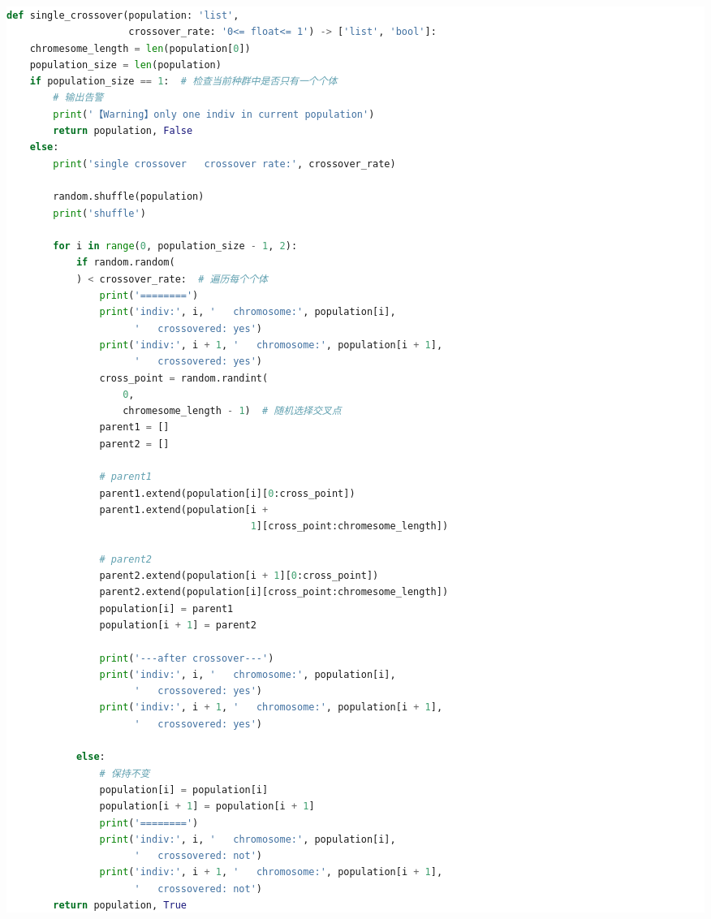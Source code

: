 ```python
def single_crossover(population: 'list',
                     crossover_rate: '0<= float<= 1') -> ['list', 'bool']:
    chromesome_length = len(population[0])
    population_size = len(population)
    if population_size == 1:  # 检查当前种群中是否只有一个个体
        # 输出告警
        print('【Warning】only one indiv in current population')
        return population, False
    else:
        print('single crossover   crossover rate:', crossover_rate)

        random.shuffle(population)
        print('shuffle')

        for i in range(0, population_size - 1, 2):
            if random.random(
            ) < crossover_rate:  # 遍历每个个体
                print('========')
                print('indiv:', i, '   chromosome:', population[i],
                      '   crossovered: yes')
                print('indiv:', i + 1, '   chromosome:', population[i + 1],
                      '   crossovered: yes')
                cross_point = random.randint(
                    0,
                    chromesome_length - 1)  # 随机选择交叉点
                parent1 = []
                parent2 = []

                # parent1
                parent1.extend(population[i][0:cross_point])
                parent1.extend(population[i +
                                          1][cross_point:chromesome_length])

                # parent2
                parent2.extend(population[i + 1][0:cross_point])
                parent2.extend(population[i][cross_point:chromesome_length])
                population[i] = parent1
                population[i + 1] = parent2

                print('---after crossover---')
                print('indiv:', i, '   chromosome:', population[i],
                      '   crossovered: yes')
                print('indiv:', i + 1, '   chromosome:', population[i + 1],
                      '   crossovered: yes')

            else:
                # 保持不变
                population[i] = population[i]
                population[i + 1] = population[i + 1]
                print('========')
                print('indiv:', i, '   chromosome:', population[i],
                      '   crossovered: not')
                print('indiv:', i + 1, '   chromosome:', population[i + 1],
                      '   crossovered: not')
        return population, True
```
